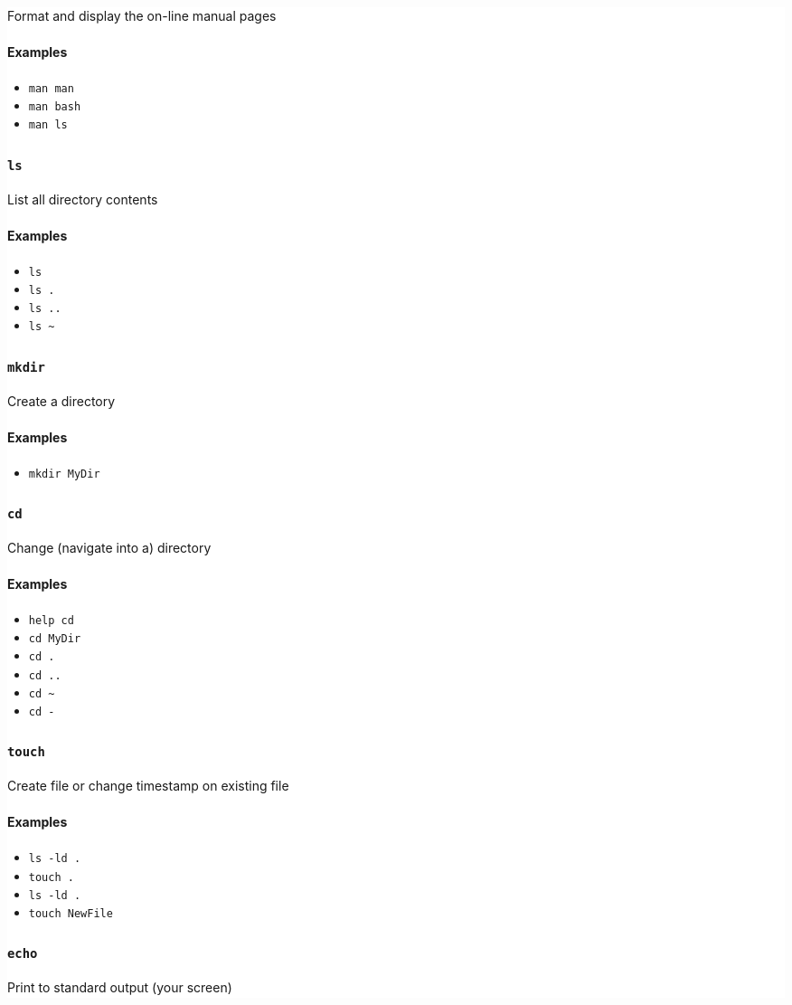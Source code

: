 Format and display the on-line manual pages

#### Examples

* `man man`
* `man bash`
* `man ls`

### `ls`

List all directory contents

#### Examples

* `ls`
* `ls .`
* `ls ..`
* `ls ~`

### `mkdir`

Create a directory

#### Examples

* `mkdir MyDir`


### `cd`

Change (navigate into a) directory

#### Examples

* `help cd`
* `cd MyDir`
* `cd .`
* `cd ..`
* `cd ~`
* `cd -`

### `touch`

Create file or change timestamp on existing file

#### Examples

* `ls -ld .`
* `touch .`
* `ls -ld .`
* `touch NewFile`

### `echo`

Print to standard output (your screen)
